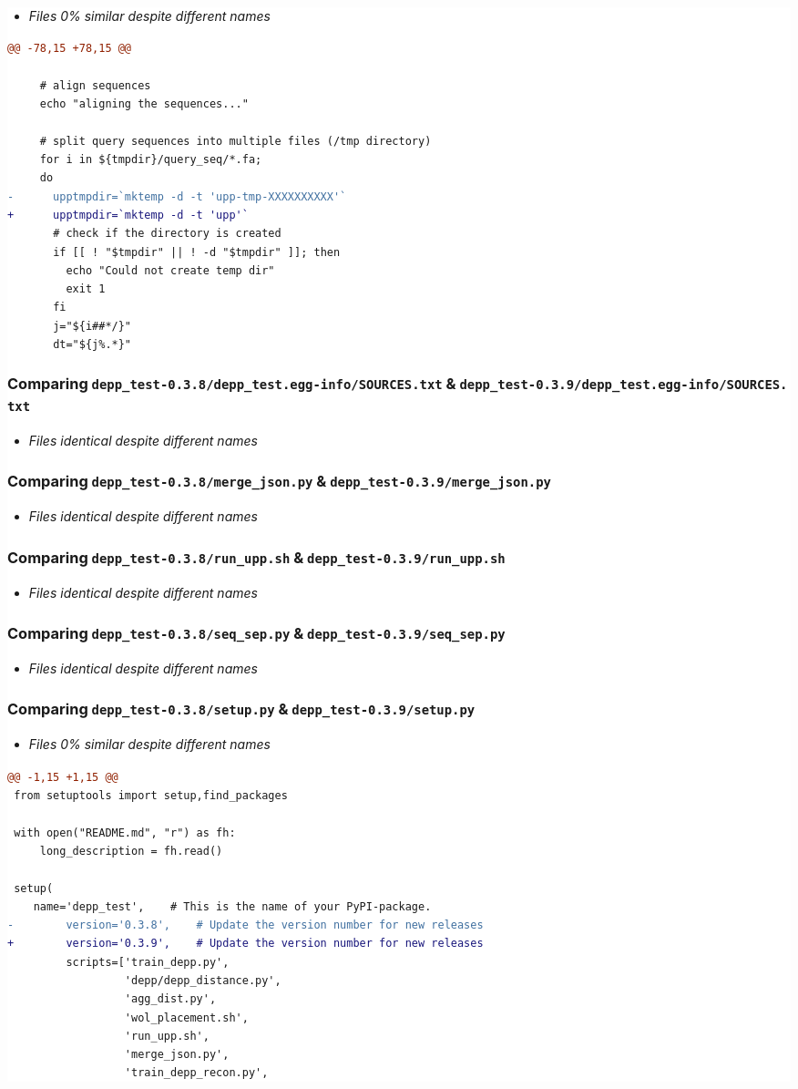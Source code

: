  * *Files 0% similar despite different names*

```diff
@@ -78,15 +78,15 @@
 
     # align sequences
     echo "aligning the sequences..."
 
     # split query sequences into multiple files (/tmp directory)
     for i in ${tmpdir}/query_seq/*.fa;
     do
-      upptmpdir=`mktemp -d -t 'upp-tmp-XXXXXXXXXX'`
+      upptmpdir=`mktemp -d -t 'upp'`
       # check if the directory is created
       if [[ ! "$tmpdir" || ! -d "$tmpdir" ]]; then
         echo "Could not create temp dir"
         exit 1
       fi
       j="${i##*/}"
       dt="${j%.*}"
```

### Comparing `depp_test-0.3.8/depp_test.egg-info/SOURCES.txt` & `depp_test-0.3.9/depp_test.egg-info/SOURCES.txt`

 * *Files identical despite different names*

### Comparing `depp_test-0.3.8/merge_json.py` & `depp_test-0.3.9/merge_json.py`

 * *Files identical despite different names*

### Comparing `depp_test-0.3.8/run_upp.sh` & `depp_test-0.3.9/run_upp.sh`

 * *Files identical despite different names*

### Comparing `depp_test-0.3.8/seq_sep.py` & `depp_test-0.3.9/seq_sep.py`

 * *Files identical despite different names*

### Comparing `depp_test-0.3.8/setup.py` & `depp_test-0.3.9/setup.py`

 * *Files 0% similar despite different names*

```diff
@@ -1,15 +1,15 @@
 from setuptools import setup,find_packages
 
 with open("README.md", "r") as fh:
     long_description = fh.read()
 
 setup(
 	name='depp_test',    # This is the name of your PyPI-package.
-        version='0.3.8',    # Update the version number for new releases
+        version='0.3.9',    # Update the version number for new releases
         scripts=['train_depp.py',
                  'depp/depp_distance.py',
                  'agg_dist.py',
                  'wol_placement.sh',
                  'run_upp.sh',
                  'merge_json.py',
                  'train_depp_recon.py',
```
